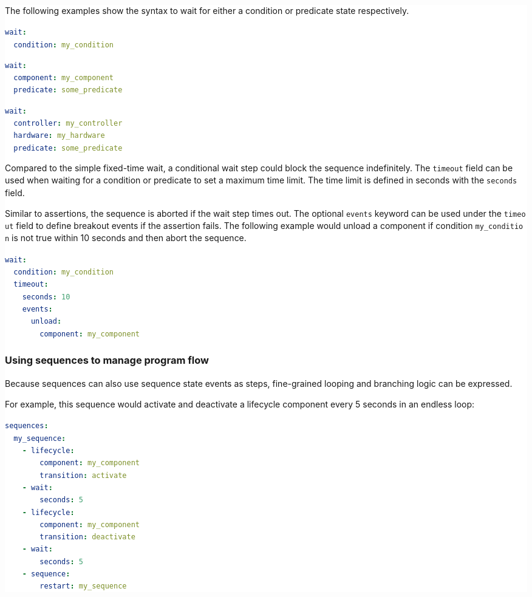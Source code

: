 The following examples show the syntax to wait for either a condition or predicate state respectively.

```yaml
wait:
  condition: my_condition
```

```yaml
wait:
  component: my_component
  predicate: some_predicate
```

```yaml
wait:
  controller: my_controller
  hardware: my_hardware
  predicate: some_predicate
```

Compared to the simple fixed-time wait, a conditional wait step could block the sequence indefinitely. The `timeout`
field can be used when waiting for a condition or predicate to set a maximum time limit. The time limit is defined in
seconds with the `seconds` field.

Similar to assertions, the sequence is aborted if the wait step times out. The optional `events` keyword can be used
under the `timeout` field to define breakout events if the assertion fails. The following example would unload a
component if condition `my_condition` is not true within 10 seconds and then abort the sequence.

```yaml
wait:
  condition: my_condition
  timeout:
    seconds: 10
    events:
      unload:
        component: my_component
```

### Using sequences to manage program flow

Because sequences can also use sequence state events as steps, fine-grained looping and branching logic can be
expressed.

For example, this sequence would activate and deactivate a lifecycle component every 5 seconds in an endless loop:

```yaml
sequences:
  my_sequence:
    - lifecycle:
        component: my_component
        transition: activate
    - wait:
        seconds: 5
    - lifecycle:
        component: my_component
        transition: deactivate
    - wait:
        seconds: 5
    - sequence:
        restart: my_sequence
```
